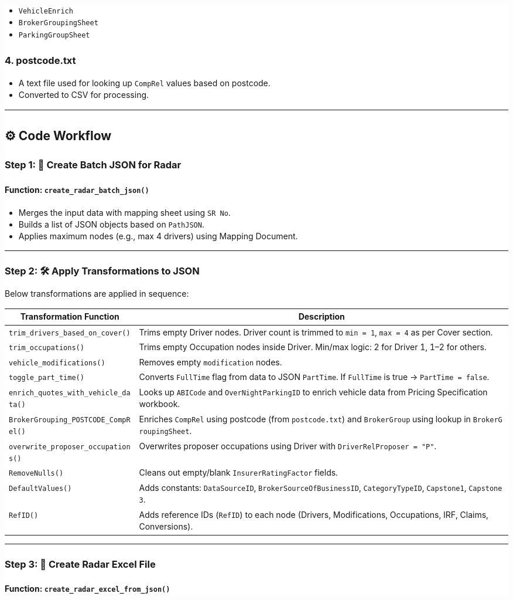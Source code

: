   - `VehicleEnrich`
  - `BrokerGroupingSheet`
  - `ParkingGroupSheet`

### 4. **postcode.txt**

- A text file used for looking up `CompRel` values based on postcode.
- Converted to CSV for processing.

---

## ⚙️ Code Workflow

### Step 1: 🔧 **Create Batch JSON for Radar**

#### Function: `create_radar_batch_json()`

- Merges the input data with mapping sheet using `SR No`.
- Builds a list of JSON objects based on `PathJSON`.
- Applies maximum nodes (e.g., max 4 drivers) using Mapping Document.

---

### Step 2: 🛠️ **Apply Transformations to JSON**

Below transformations are applied in sequence:

| Transformation Function             | Description                                                                                                      |
| ----------------------------------- | ---------------------------------------------------------------------------------------------------------------- |
| `trim_drivers_based_on_cover()`     | Trims empty Driver nodes. Driver count is trimmed to `min = 1`, `max = 4` as per Cover section.                  |
| `trim_occupations()`                | Trims empty Occupation nodes inside Driver. Min/max logic: 2 for Driver 1, 1–2 for others.                       |
| `vehicle_modifications()`           | Removes empty `modification` nodes.                                                                              |
| `toggle_part_time()`                | Converts `FullTime` flag from data to JSON `PartTime`. If `FullTime` is true → `PartTime = false`.               |
| `enrich_quotes_with_vehicle_data()` | Looks up `ABICode` and `OverNightParkingID` to enrich vehicle data from Pricing Specification workbook.          |
| `BrokerGrouping_POSTCODE_CompRel()` | Enriches `CompRel` using postcode (from `postcode.txt`) and `BrokerGroup` using lookup in `BrokerGroupingSheet`. |
| `overwrite_proposer_occupations()`  | Overwrites proposer occupations using Driver with `DriverRelProposer = "P"`.                                     |
| `RemoveNulls()`                     | Cleans out empty/blank `InsurerRatingFactor` fields.                                                             |
| `DefaultValues()`                   | Adds constants: `DataSourceID`, `BrokerSourceOfBusinessID`, `CategoryTypeID`, `Capstone1`, `Capstone3`.          |
| `RefID()`                           | Adds reference IDs (`RefID`) to each node (Drivers, Modifications, Occupations, IRF, Claims, Conversions).       |

---

### Step 3: 📄 **Create Radar Excel File**

#### Function: `create_radar_excel_from_json()`
